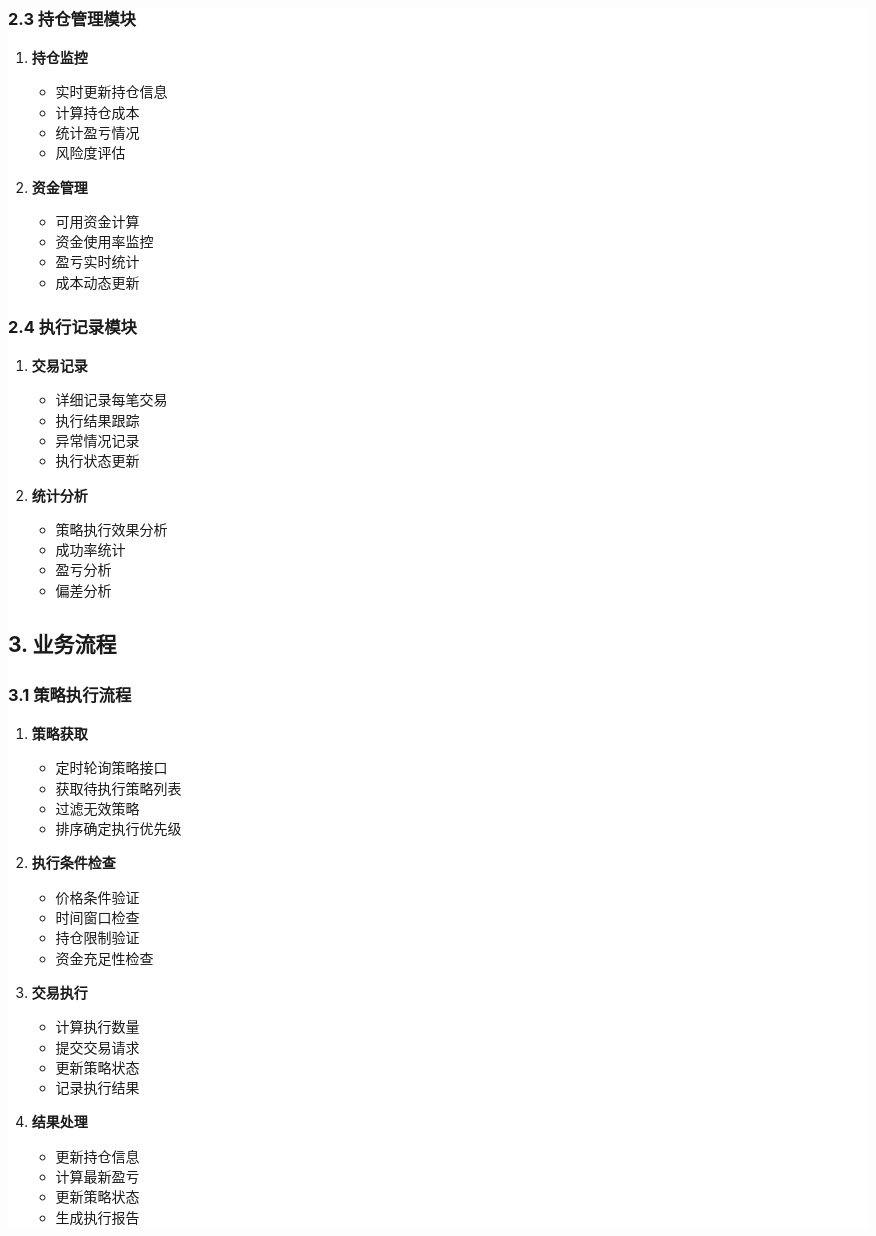 ### 2.3 持仓管理模块
1. **持仓监控**
   - 实时更新持仓信息
   - 计算持仓成本
   - 统计盈亏情况
   - 风险度评估

2. **资金管理**
   - 可用资金计算
   - 资金使用率监控
   - 盈亏实时统计
   - 成本动态更新

### 2.4 执行记录模块
1. **交易记录**
   - 详细记录每笔交易
   - 执行结果跟踪
   - 异常情况记录
   - 执行状态更新

2. **统计分析**
   - 策略执行效果分析
   - 成功率统计
   - 盈亏分析
   - 偏差分析

## 3. 业务流程

### 3.1 策略执行流程
1. **策略获取**
   - 定时轮询策略接口
   - 获取待执行策略列表
   - 过滤无效策略
   - 排序确定执行优先级

2. **执行条件检查**
   - 价格条件验证
   - 时间窗口检查
   - 持仓限制验证
   - 资金充足性检查

3. **交易执行**
   - 计算执行数量
   - 提交交易请求
   - 更新策略状态
   - 记录执行结果

4. **结果处理**
   - 更新持仓信息
   - 计算最新盈亏
   - 更新策略状态
   - 生成执行报告
